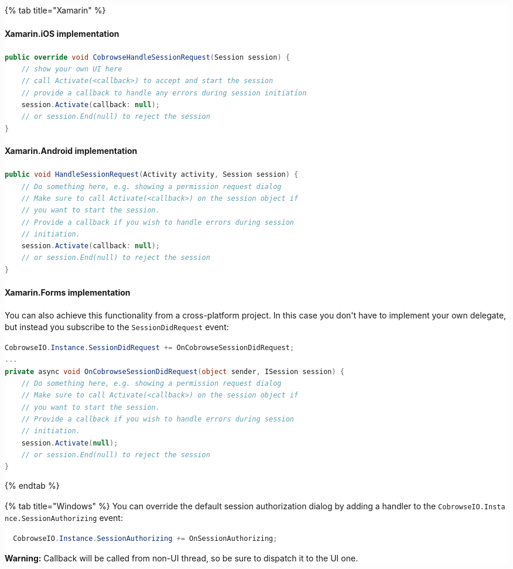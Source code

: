 {% tab title="Xamarin" %}
#### Xamarin.iOS implementation

```csharp
public override void CobrowseHandleSessionRequest(Session session) {
    // show your own UI here
    // call Activate(<callback>) to accept and start the session
    // provide a callback to handle any errors during session initiation
    session.Activate(callback: null);
    // or session.End(null) to reject the session
}
```

#### Xamarin.Android implementation

```csharp
public void HandleSessionRequest(Activity activity, Session session) {
    // Do something here, e.g. showing a permission request dialog
    // Make sure to call Activate(<callback>) on the session object if
    // you want to start the session.
    // Provide a callback if you wish to handle errors during session
    // initiation.
    session.Activate(callback: null);
    // or session.End(null) to reject the session
}
```

#### Xamarin.Forms implementation

You can also achieve this functionality from a cross-platform project. In this case you don't have to implement your own delegate, but instead you subscribe to the `SessionDidRequest` event:

```csharp
CobrowseIO.Instance.SessionDidRequest += OnCobrowseSessionDidRequest;
...
private async void OnCobrowseSessionDidRequest(object sender, ISession session) {
    // Do something here, e.g. showing a permission request dialog
    // Make sure to call Activate(<callback>) on the session object if
    // you want to start the session.
    // Provide a callback if you wish to handle errors during session
    // initiation.
    session.Activate(null);
    // or session.End(null) to reject the session
}
```
{% endtab %}

{% tab title="Windows" %}
You can override the default session authorization dialog by adding a handler to the `CobrowseIO.Instance.SessionAuthorizing` event:

```csharp
  CobrowseIO.Instance.SessionAuthorizing += OnSessionAuthorizing;
```

**Warning:** Callback will be called from non-UI thread, so be sure to dispatch it to the UI one.

